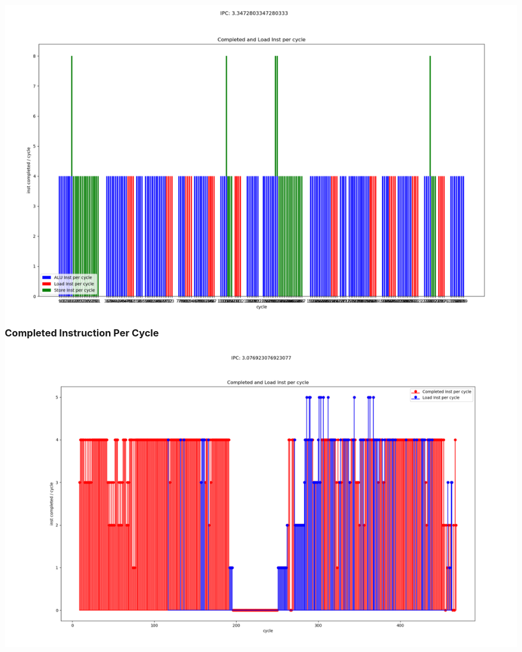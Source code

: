 ![perfect hit](../../_images/2023-09-26_091030.png)

### Completed Instruction Per Cycle

![completed instruction](../../_images/2023-09-06_145727.png)

